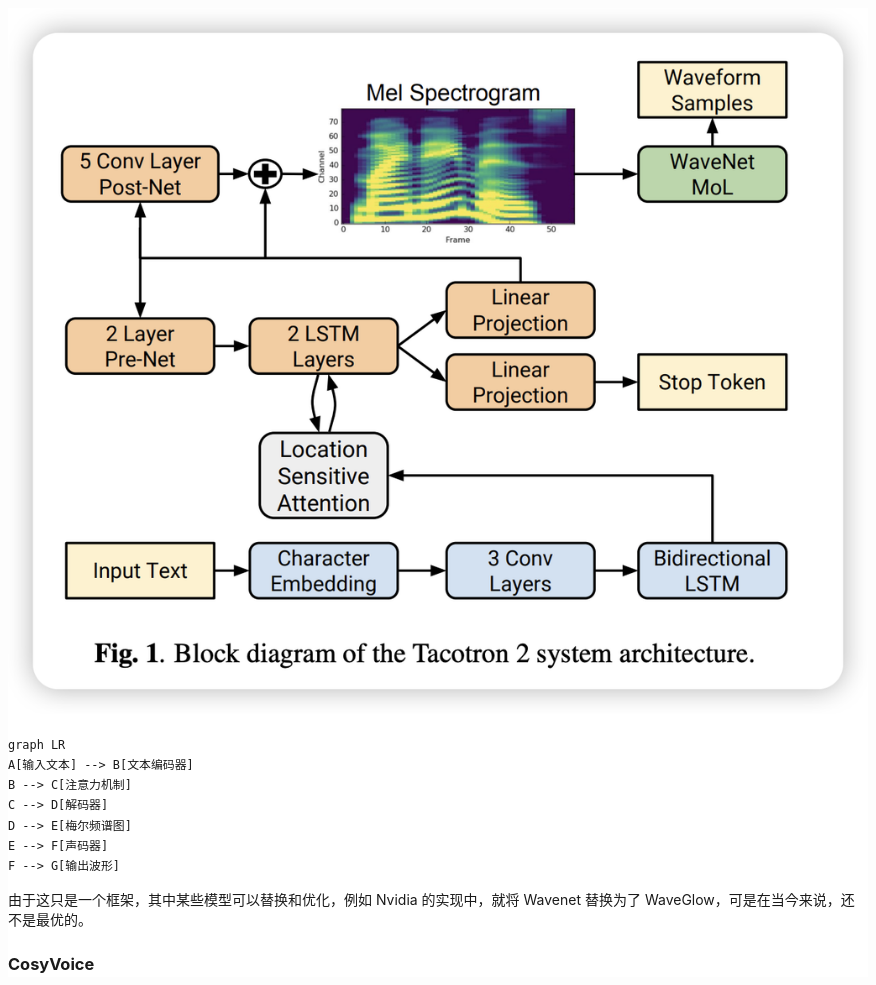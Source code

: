 ![image.png](TTS%20223b1baf8a678071b815ec662eb76ba8/image%201.png)

```mermaid
graph LR
A[输入文本] --> B[文本编码器]
B --> C[注意力机制]
C --> D[解码器]
D --> E[梅尔频谱图]
E --> F[声码器]
F --> G[输出波形]
```

由于这只是一个框架，其中某些模型可以替换和优化，例如 Nvidia 的实现中，就将 Wavenet 替换为了 WaveGlow，可是在当今来说，还不是最优的。

### CosyVoice
